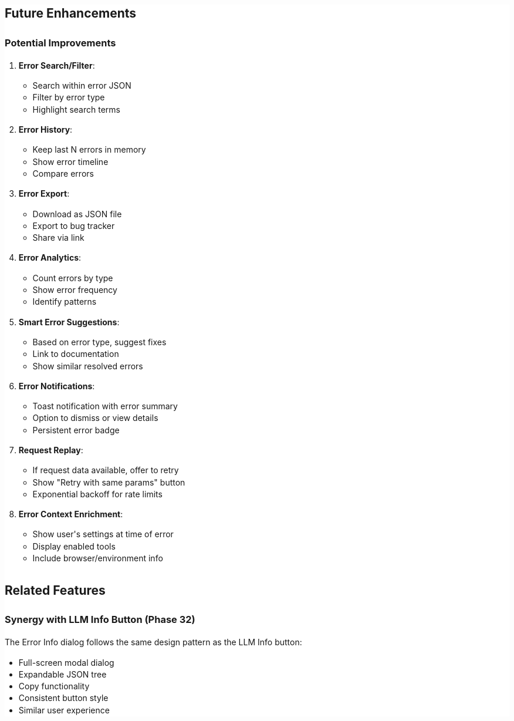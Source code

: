 ## Future Enhancements

### Potential Improvements

1. **Error Search/Filter**:
   - Search within error JSON
   - Filter by error type
   - Highlight search terms

2. **Error History**:
   - Keep last N errors in memory
   - Show error timeline
   - Compare errors

3. **Error Export**:
   - Download as JSON file
   - Export to bug tracker
   - Share via link

4. **Error Analytics**:
   - Count errors by type
   - Show error frequency
   - Identify patterns

5. **Smart Error Suggestions**:
   - Based on error type, suggest fixes
   - Link to documentation
   - Show similar resolved errors

6. **Error Notifications**:
   - Toast notification with error summary
   - Option to dismiss or view details
   - Persistent error badge

7. **Request Replay**:
   - If request data available, offer to retry
   - Show "Retry with same params" button
   - Exponential backoff for rate limits

8. **Error Context Enrichment**:
   - Show user's settings at time of error
   - Display enabled tools
   - Include browser/environment info

## Related Features

### Synergy with LLM Info Button (Phase 32)

The Error Info dialog follows the same design pattern as the LLM Info button:
- Full-screen modal dialog
- Expandable JSON tree
- Copy functionality
- Consistent button style
- Similar user experience
